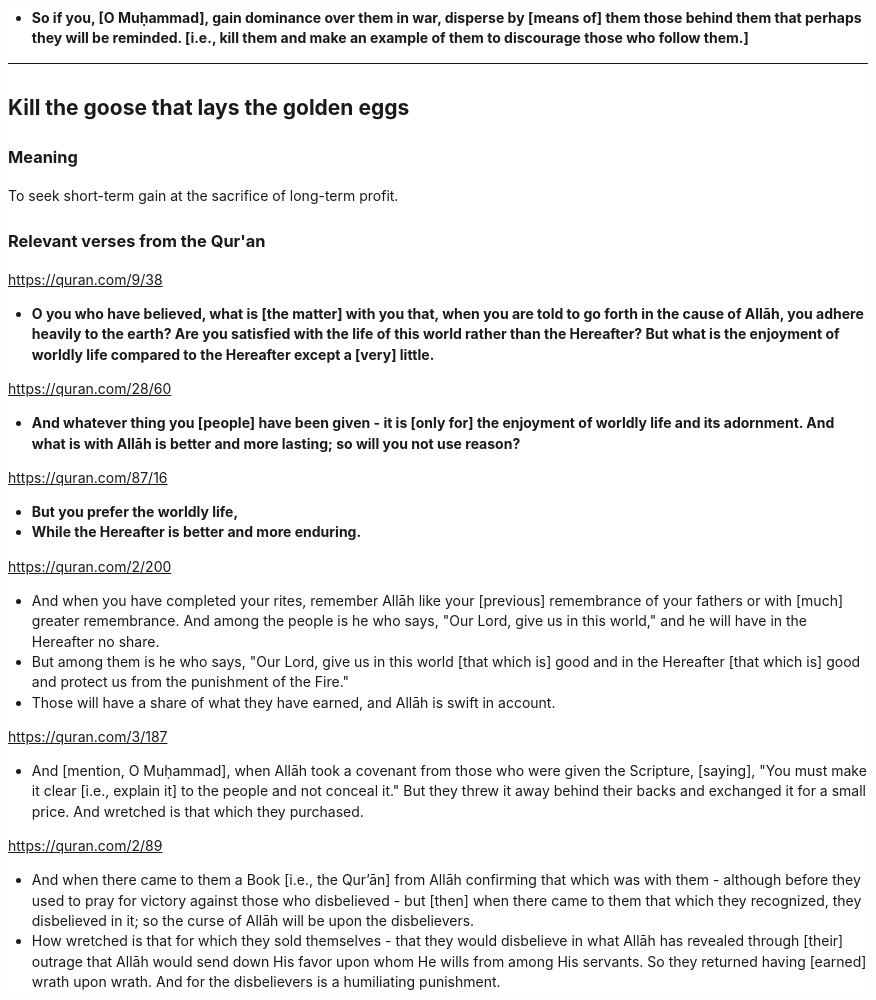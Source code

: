 - **So if you, [O Muḥammad], gain dominance over them in war, disperse by [means of] them those behind them that perhaps they will be reminded. [i.e., kill them and make an example of them to discourage those who follow them.]**

<hr>

## Kill the goose that lays the golden eggs

### Meaning
To seek short-term gain at the sacrifice of long-term profit.

### Relevant verses from the Qur'an

https://quran.com/9/38

- **O you who have believed, what is [the matter] with you that, when you are told to go forth in the cause of Allāh, you adhere heavily to the earth? Are you satisfied with the life of this world rather than the Hereafter? But what is the enjoyment of worldly life compared to the Hereafter except a [very] little.**

https://quran.com/28/60

- **And whatever thing you [people] have been given - it is [only for] the enjoyment of worldly life and its adornment. And what is with Allāh is better and more lasting; so will you not use reason?**

https://quran.com/87/16

- **But you prefer the worldly life,**
- **While the Hereafter is better and more enduring.**

https://quran.com/2/200

- And when you have completed your rites, remember Allāh like your [previous] remembrance of your fathers or with [much] greater remembrance. And among the people is he who says, "Our Lord, give us in this world," and he will have in the Hereafter no share.
- But among them is he who says, "Our Lord, give us in this world [that which is] good and in the Hereafter [that which is] good and protect us from the punishment of the Fire."
- Those will have a share of what they have earned, and Allāh is swift in account.

https://quran.com/3/187

- And [mention, O Muḥammad], when Allāh took a covenant from those who were given the Scripture, [saying], "You must make it clear [i.e., explain it] to the people and not conceal it." But they threw it away behind their backs and exchanged it for a small price. And wretched is that which they purchased.

https://quran.com/2/89

- And when there came to them a Book [i.e., the Qur’ān] from Allāh confirming that which was with them - although before they used to pray for victory against those who disbelieved - but [then] when there came to them that which they recognized, they disbelieved in it; so the curse of Allāh will be upon the disbelievers.
- How wretched is that for which they sold themselves - that they would disbelieve in what Allāh has revealed through [their] outrage that Allāh would send down His favor upon whom He wills from among His servants. So they returned having [earned] wrath upon wrath. And for the disbelievers is a humiliating punishment.
